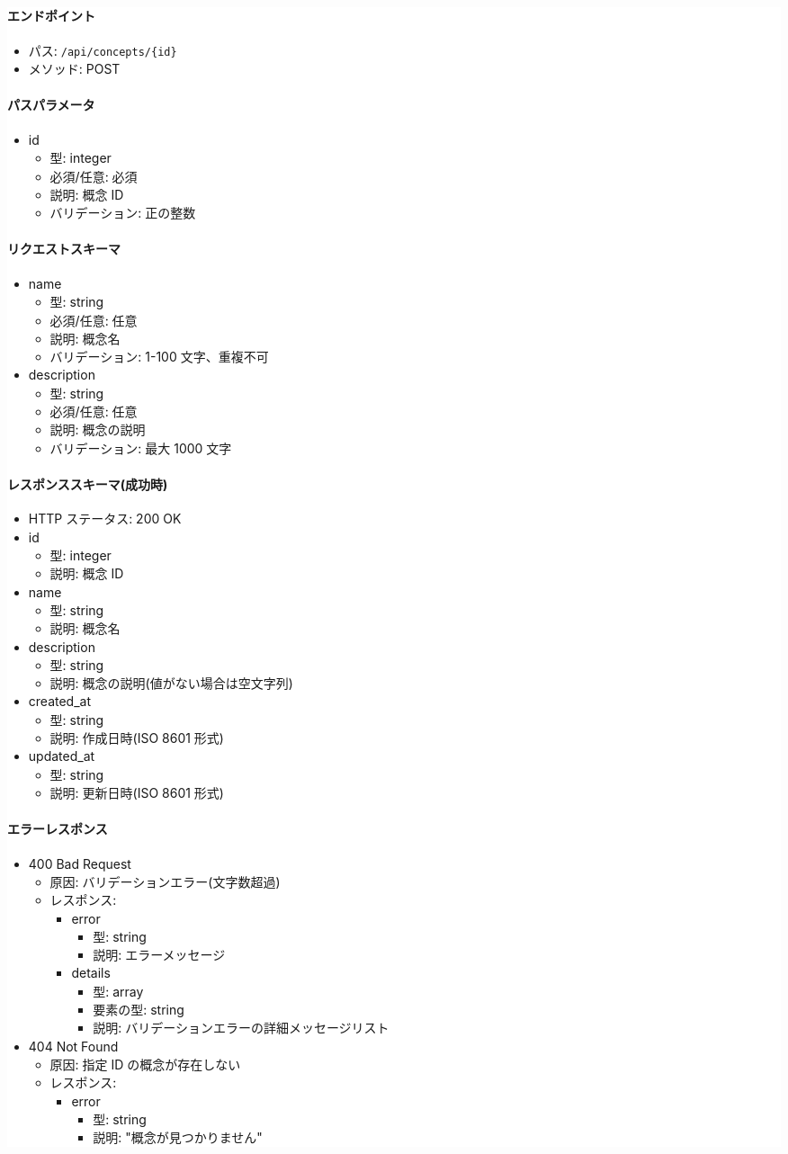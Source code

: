



#### エンドポイント

- パス: `/api/concepts/{id}`
- メソッド: POST

#### パスパラメータ

- id
  - 型: integer
  - 必須/任意: 必須
  - 説明: 概念 ID
  - バリデーション: 正の整数

#### リクエストスキーマ

- name
  - 型: string
  - 必須/任意: 任意
  - 説明: 概念名
  - バリデーション: 1-100 文字、重複不可
- description
  - 型: string
  - 必須/任意: 任意
  - 説明: 概念の説明
  - バリデーション: 最大 1000 文字

#### レスポンススキーマ(成功時)

- HTTP ステータス: 200 OK
- id
  - 型: integer
  - 説明: 概念 ID
- name
  - 型: string
  - 説明: 概念名
- description
  - 型: string
  - 説明: 概念の説明(値がない場合は空文字列)
- created_at
  - 型: string
  - 説明: 作成日時(ISO 8601 形式)
- updated_at
  - 型: string
  - 説明: 更新日時(ISO 8601 形式)

#### エラーレスポンス

- 400 Bad Request
  - 原因: バリデーションエラー(文字数超過)
  - レスポンス:
    - error
      - 型: string
      - 説明: エラーメッセージ
    - details
      - 型: array
      - 要素の型: string
      - 説明: バリデーションエラーの詳細メッセージリスト
- 404 Not Found
  - 原因: 指定 ID の概念が存在しない
  - レスポンス:
    - error
      - 型: string
      - 説明: "概念が見つかりません"